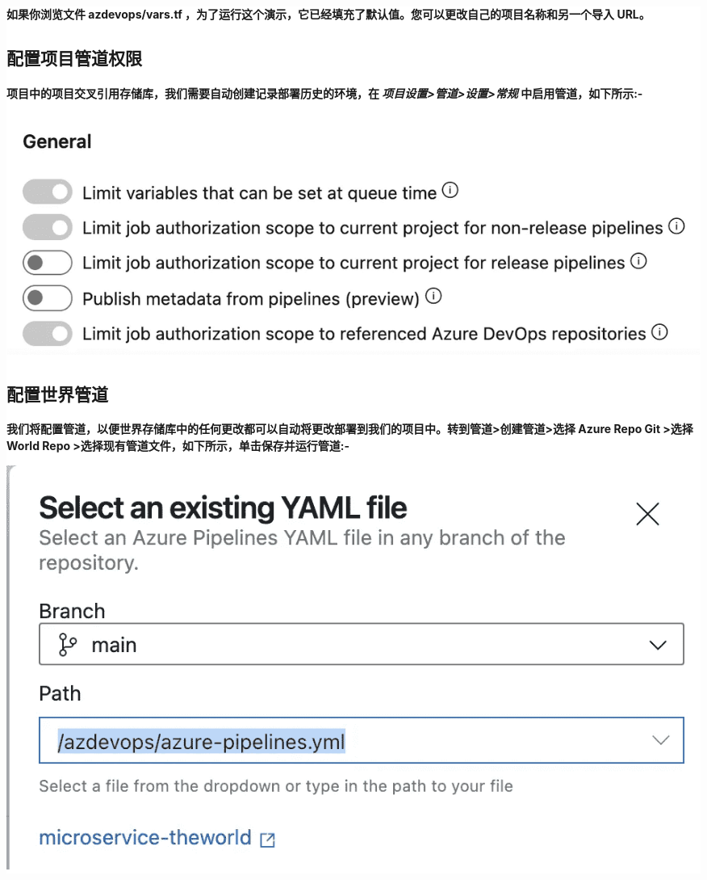 ****如果你浏览文件 **azdevops/vars.tf** ，为了运行这个演示，它已经填充了默认值。您可以更改自己的项目名称和另一个导入 URL。****

## ****配置项目管道权限****

****项目中的项目交叉引用存储库，我们需要自动创建记录部署历史的环境，在 ***项目设置>管道>设置>常规*** 中启用管道，如下所示:-****

****![](img/246ceb559e516ecf3f29595f8f553f8b.png)****

## ****配置世界管道****

****我们将配置管道，以便世界存储库中的任何更改都可以自动将更改部署到我们的项目中。转到管道>创建管道>选择 Azure Repo Git >选择 World Repo >选择现有管道文件，如下所示，单击保存并运行管道:-****

****![](img/822cf5937c6a5c6437e2cc1309bcbfe8.png)****
